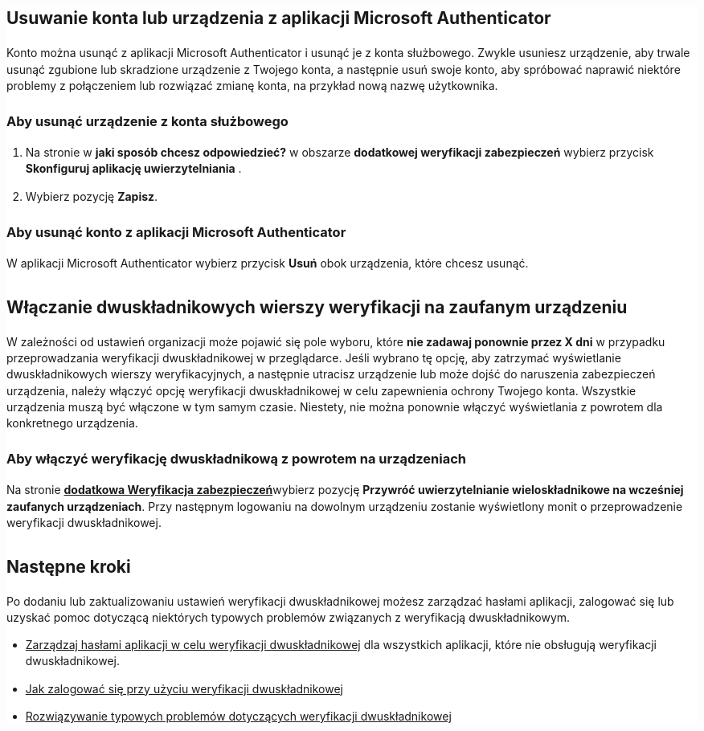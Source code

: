 ## <a name="delete-your-account-or-device-from-the-microsoft-authenticator-app"></a>Usuwanie konta lub urządzenia z aplikacji Microsoft Authenticator

Konto można usunąć z aplikacji Microsoft Authenticator i usunąć je z konta służbowego. Zwykle usuniesz urządzenie, aby trwale usunąć zgubione lub skradzione urządzenie z Twojego konta, a następnie usuń swoje konto, aby spróbować naprawić niektóre problemy z połączeniem lub rozwiązać zmianę konta, na przykład nową nazwę użytkownika.

### <a name="to-delete-your-device-from-your-work-or-school-account"></a>Aby usunąć urządzenie z konta służbowego

1. Na stronie w **jaki sposób chcesz odpowiedzieć?** w obszarze **dodatkowej weryfikacji zabezpieczeń** wybierz przycisk **Skonfiguruj aplikację uwierzytelniania** .

1. Wybierz pozycję **Zapisz**.

### <a name="to-delete-your-account-from-the-microsoft-authenticator-app"></a>Aby usunąć konto z aplikacji Microsoft Authenticator

W aplikacji Microsoft Authenticator wybierz przycisk **Usuń** obok urządzenia, które chcesz usunąć.

## <a name="turn-on-two-factor-verification-prompts-on-a-trusted-device"></a>Włączanie dwuskładnikowych wierszy weryfikacji na zaufanym urządzeniu

W zależności od ustawień organizacji może pojawić się pole wyboru, które **nie zadawaj ponownie przez X dni** w przypadku przeprowadzania weryfikacji dwuskładnikowej w przeglądarce. Jeśli wybrano tę opcję, aby zatrzymać wyświetlanie dwuskładnikowych wierszy weryfikacyjnych, a następnie utracisz urządzenie lub może dojść do naruszenia zabezpieczeń urządzenia, należy włączyć opcję weryfikacji dwuskładnikowej w celu zapewnienia ochrony Twojego konta. Wszystkie urządzenia muszą być włączone w tym samym czasie. Niestety, nie można ponownie włączyć wyświetlania z powrotem dla konkretnego urządzenia.

### <a name="to-turn-two-factor-verification-prompts-back-on-for-your-devices"></a>Aby włączyć weryfikację dwuskładnikową z powrotem na urządzeniach

Na stronie [ **dodatkowa Weryfikacja zabezpieczeń**](#to-get-to-the-additional-security-verification-page)wybierz pozycję **Przywróć uwierzytelnianie wieloskładnikowe na wcześniej zaufanych urządzeniach**. Przy następnym logowaniu na dowolnym urządzeniu zostanie wyświetlony monit o przeprowadzenie weryfikacji dwuskładnikowej.

## <a name="next-steps"></a>Następne kroki

Po dodaniu lub zaktualizowaniu ustawień weryfikacji dwuskładnikowej możesz zarządzać hasłami aplikacji, zalogować się lub uzyskać pomoc dotyczącą niektórych typowych problemów związanych z weryfikacją dwuskładnikowym.

- [Zarządzaj hasłami aplikacji w celu weryfikacji dwuskładnikowej](multi-factor-authentication-end-user-app-passwords.md) dla wszystkich aplikacji, które nie obsługują weryfikacji dwuskładnikowej.

- [Jak zalogować się przy użyciu weryfikacji dwuskładnikowej](multi-factor-authentication-end-user-signin.md)

- [Rozwiązywanie typowych problemów dotyczących weryfikacji dwuskładnikowej](multi-factor-authentication-end-user-troubleshoot.md)